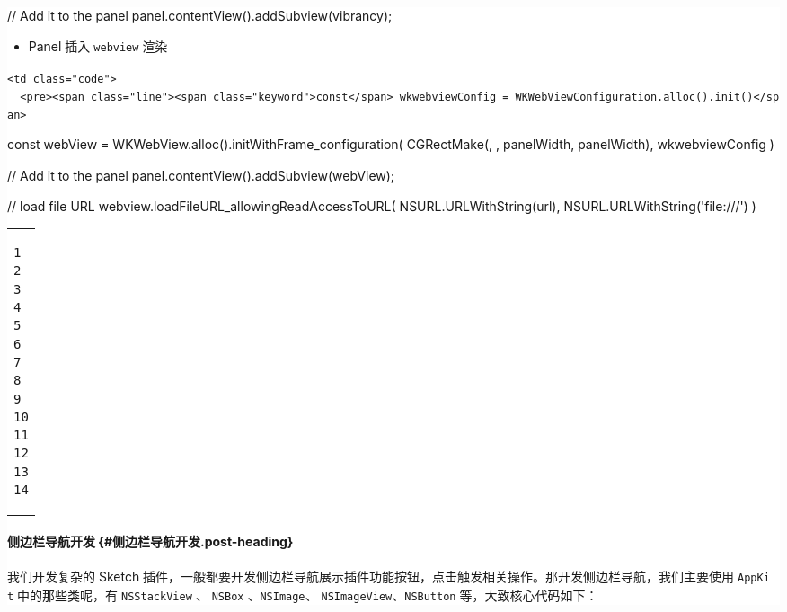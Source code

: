 <span class="line"><span class="comment">// Add it to the panel</span></span>
<span class="line">panel.contentView().addSubview(vibrancy);</span></pre>
    </td>
  </tr>
</table></figure> 

  * Panel 插入 `webview` 渲染<figure class="highlight js"> 

<table>
  <tr>
    <td class="gutter">
      <pre><span class="line">1</span>
<span class="line">2</span>
<span class="line">3</span>
<span class="line">4</span>
<span class="line">5</span>
<span class="line">6</span>
<span class="line">7</span>
<span class="line">8</span>
<span class="line">9</span>
<span class="line">10</span>
<span class="line">11</span>
<span class="line">12</span>
<span class="line">13</span>
<span class="line">14</span></pre>
    </td>
    
    <td class="code">
      <pre><span class="line"><span class="keyword">const</span> wkwebviewConfig = WKWebViewConfiguration.alloc().init()</span>
<span class="line"><span class="keyword">const</span> webView = WKWebView.alloc().initWithFrame_configuration(</span>
<span class="line">  CGRectMake(<span class="number"></span>, <span class="number"></span>, panelWidth, panelWidth),</span>
<span class="line">  wkwebviewConfig</span>
<span class="line">)</span>

<span class="line"><span class="comment">// Add it to the panel</span></span>
<span class="line">panel.contentView().addSubview(webView);</span>

<span class="line"><span class="comment">// load file URL</span></span>
<span class="line">webview.loadFileURL_allowingReadAccessToURL(</span>
<span class="line">  NSURL.URLWithString(url),</span>
<span class="line">  NSURL.URLWithString(<span class="string">'file:///'</span>)</span>
<span class="line">)</span></pre>
    </td>
  </tr>
</table></figure> 

#### 侧边栏导航开发 {#侧边栏导航开发.post-heading}

我们开发复杂的 Sketch 插件，一般都要开发侧边栏导航展示插件功能按钮，点击触发相关操作。那开发侧边栏导航，我们主要使用 `AppKit` 中的那些类呢，有 `NSStackView` 、 `NSBox` 、`NSImage`、 `NSImageView`、`NSButton` 等，大致核心代码如下：<figure class="highlight js"> 
